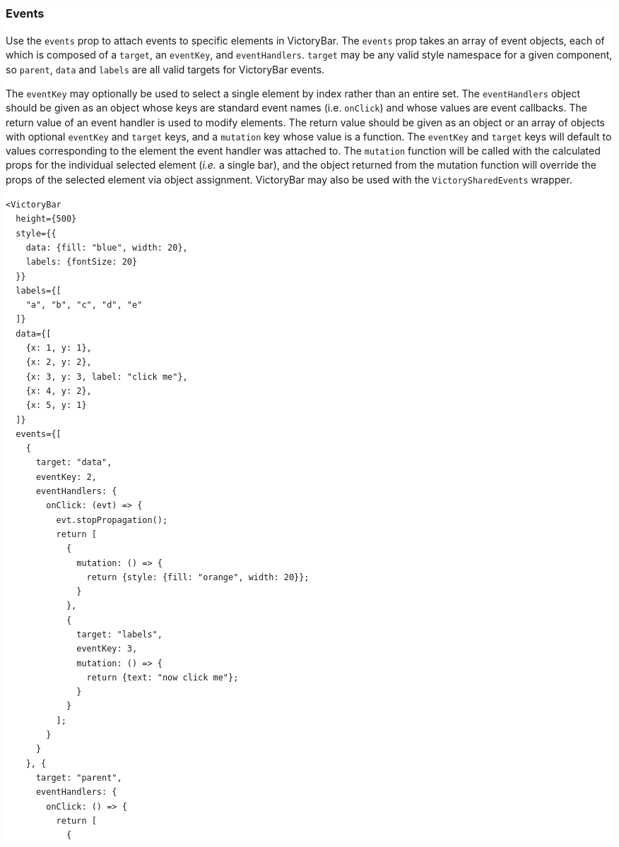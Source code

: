 ### Events

Use the `events` prop to attach events to specific elements in VictoryBar. The `events` prop takes an array of event objects, each of which is composed of a `target`, an `eventKey`, and `eventHandlers`. `target` may be any valid style namespace for a given component, so `parent`, `data` and `labels` are all valid targets for VictoryBar events.


The `eventKey` may optionally be used to select a single element by index rather than an entire set. The `eventHandlers` object should be given as an object whose keys are standard event names (i.e. `onClick`) and whose values are event callbacks. The return value of an event handler is used to modify elements. The return value should be given as an object or an array of objects with optional `eventKey` and `target` keys, and a `mutation` key whose value is a function. The `eventKey` and `target` keys will default to values corresponding to the element the event handler was attached to. The `mutation` function will be called with the calculated props for the individual selected element (_i.e._ a single bar), and the object returned from the mutation function will override the props of the selected element via object assignment. VictoryBar may also be used with the `VictorySharedEvents` wrapper.

```playground
<VictoryBar
  height={500}
  style={{
    data: {fill: "blue", width: 20},
    labels: {fontSize: 20}
  }}
  labels={[
    "a", "b", "c", "d", "e"
  ]}
  data={[
    {x: 1, y: 1},
    {x: 2, y: 2},
    {x: 3, y: 3, label: "click me"},
    {x: 4, y: 2},
    {x: 5, y: 1}
  ]}
  events={[
    {
      target: "data",
      eventKey: 2,
      eventHandlers: {
        onClick: (evt) => {
          evt.stopPropagation();
          return [
            {
              mutation: () => {
                return {style: {fill: "orange", width: 20}};
              }
            },
            {
              target: "labels",
              eventKey: 3,
              mutation: () => {
                return {text: "now click me"};
              }
            }
          ];
        }
      }
    }, {
      target: "parent",
      eventHandlers: {
        onClick: () => {
          return [
            {
```